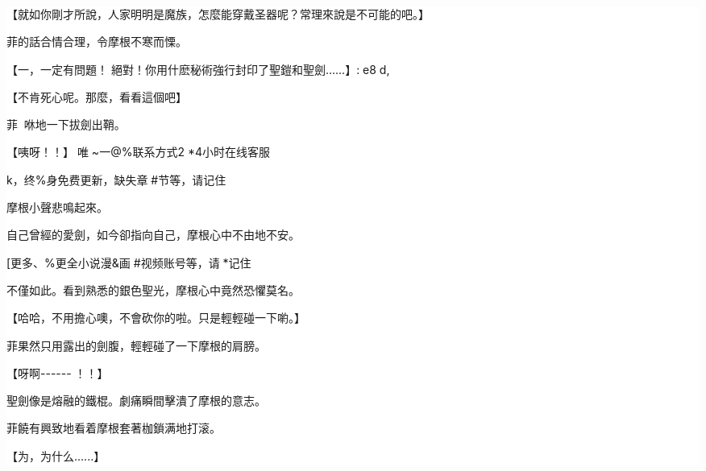 



【就如你剛才所說，人家明明是魔族，怎麼能穿戴圣器呢？常理來說是不可能的吧。】





菲的話合情合理，令摩根不寒而慄。





【一，一定有問題！ 絕對！你用什麽秘術強行封印了聖鎧和聖劍......】: e8 d,



【不肯死心呢。那麼，看看這個吧】





菲  咻地一下拔劍出鞘。



【咦呀！！】 唯 ~一@%联系方式2 *4小时在线客服



k，终%身免费更新，缺失章 #节等，请记住



摩根小聲悲鳴起來。



自己曾經的愛劍，如今卻指向自己，摩根心中不由地不安。



 [更多、%更全小说漫&画 #视频账号等，请 *记住



不僅如此。看到熟悉的銀色聖光，摩根心中竟然恐懼莫名。



【哈哈，不用擔心噢，不會砍你的啦。只是輕輕碰一下喲。】





菲果然只用露出的劍腹，輕輕碰了一下摩根的肩膀。





【呀啊------ ！！】



聖劍像是熔融的鐵棍。劇痛瞬間擊潰了摩根的意志。



菲饒有興致地看着摩根套著枷鎖满地打滚。



【为，为什么......】
